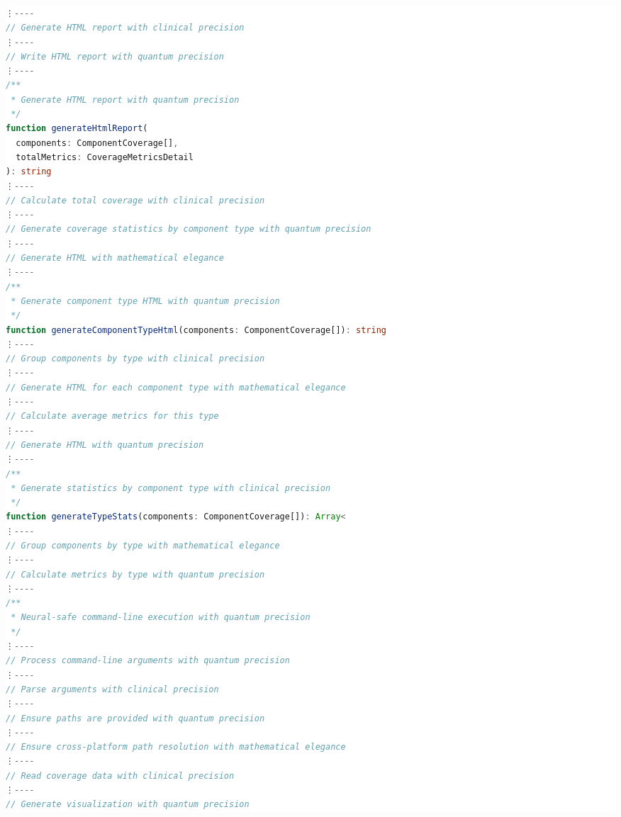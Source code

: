 ````typescript
⋮----
// Generate HTML report with clinical precision
⋮----
// Write HTML report with quantum precision
⋮----
/**
 * Generate HTML report with quantum precision
 */
function generateHtmlReport(
  components: ComponentCoverage[],
  totalMetrics: CoverageMetricsDetail
): string
⋮----
// Calculate total coverage with clinical precision
⋮----
// Generate coverage statistics by component type with quantum precision
⋮----
// Generate HTML with mathematical elegance
⋮----
/**
 * Generate component type HTML with quantum precision
 */
function generateComponentTypeHtml(components: ComponentCoverage[]): string
⋮----
// Group components by type with clinical precision
⋮----
// Generate HTML for each component type with mathematical elegance
⋮----
// Calculate average metrics for this type
⋮----
// Generate HTML with quantum precision
⋮----
/**
 * Generate statistics by component type with clinical precision
 */
function generateTypeStats(components: ComponentCoverage[]): Array<
⋮----
// Group components by type with mathematical elegance
⋮----
// Calculate metrics by type with quantum precision
⋮----
/**
 * Neural-safe command-line execution with quantum precision
 */
⋮----
// Process command-line arguments with quantum precision
⋮----
// Parse arguments with clinical precision
⋮----
// Ensure paths are provided with quantum precision
⋮----
// Ensure cross-platform path resolution with mathematical elegance
⋮----
// Read coverage data with clinical precision
⋮----
// Generate visualization with quantum precision
````
